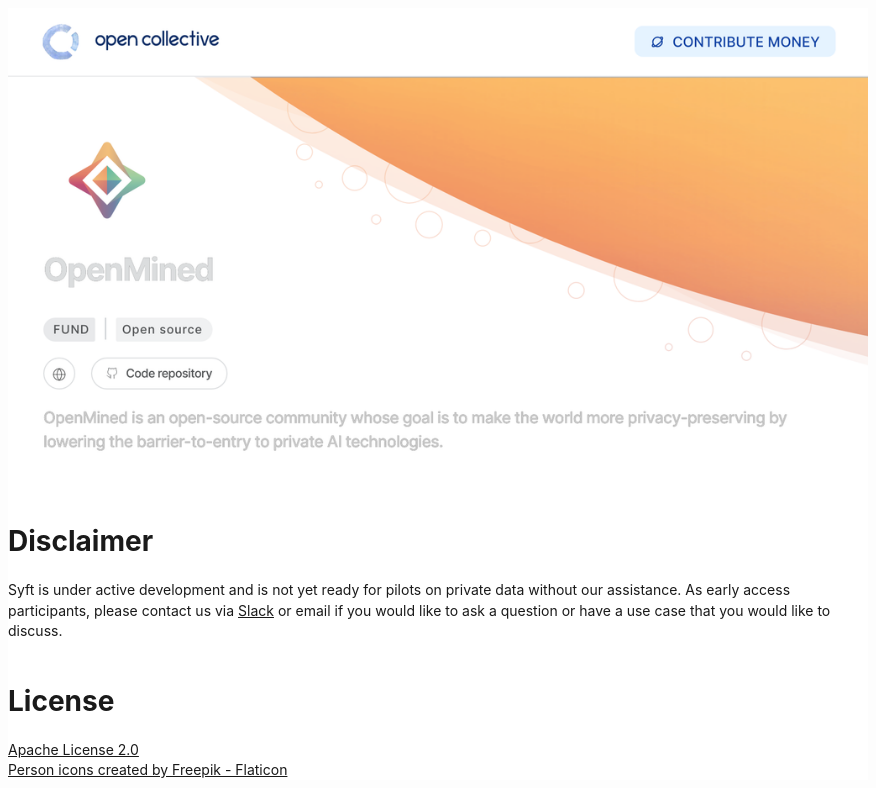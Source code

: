<img src="packages/syft/docs/img/opencollective_dark.png#gh-dark-mode-only" alt="Contributors" width="100%" />

# Disclaimer

Syft is under active development and is not yet ready for pilots on private data without our assistance. As early access participants, please contact us via [Slack](https://slack.openmined.org/) or email if you would like to ask a question or have a use case that you would like to discuss.

# License

[Apache License 2.0](LICENSE)<br />
<a href="https://www.flaticon.com/free-icons/person" title="person icons">Person icons created by Freepik - Flaticon</a>
